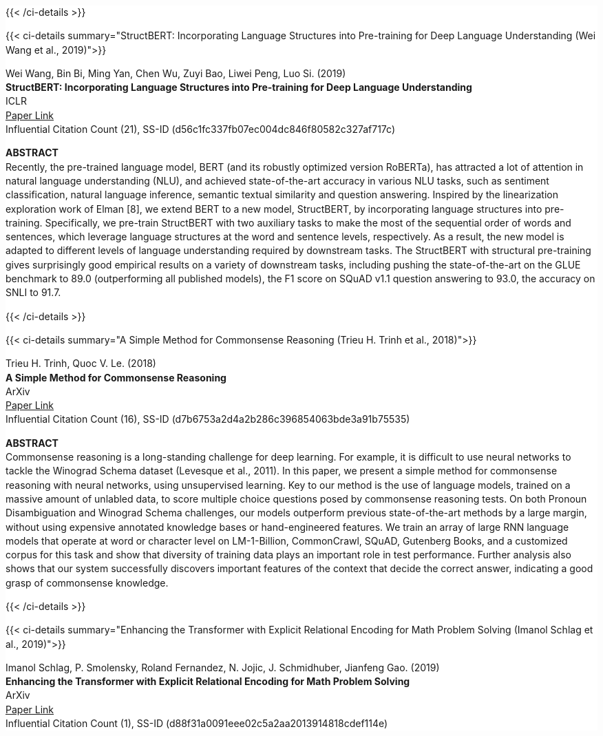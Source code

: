 {{< /ci-details >}}

{{< ci-details summary="StructBERT: Incorporating Language Structures into Pre-training for Deep Language Understanding (Wei Wang et al., 2019)">}}

Wei Wang, Bin Bi, Ming Yan, Chen Wu, Zuyi Bao, Liwei Peng, Luo Si. (2019)  
**StructBERT: Incorporating Language Structures into Pre-training for Deep Language Understanding**  
ICLR  
[Paper Link](https://www.semanticscholar.org/paper/d56c1fc337fb07ec004dc846f80582c327af717c)  
Influential Citation Count (21), SS-ID (d56c1fc337fb07ec004dc846f80582c327af717c)  

**ABSTRACT**  
Recently, the pre-trained language model, BERT (and its robustly optimized version RoBERTa), has attracted a lot of attention in natural language understanding (NLU), and achieved state-of-the-art accuracy in various NLU tasks, such as sentiment classification, natural language inference, semantic textual similarity and question answering. Inspired by the linearization exploration work of Elman [8], we extend BERT to a new model, StructBERT, by incorporating language structures into pre-training. Specifically, we pre-train StructBERT with two auxiliary tasks to make the most of the sequential order of words and sentences, which leverage language structures at the word and sentence levels, respectively. As a result, the new model is adapted to different levels of language understanding required by downstream tasks. The StructBERT with structural pre-training gives surprisingly good empirical results on a variety of downstream tasks, including pushing the state-of-the-art on the GLUE benchmark to 89.0 (outperforming all published models), the F1 score on SQuAD v1.1 question answering to 93.0, the accuracy on SNLI to 91.7.

{{< /ci-details >}}

{{< ci-details summary="A Simple Method for Commonsense Reasoning (Trieu H. Trinh et al., 2018)">}}

Trieu H. Trinh, Quoc V. Le. (2018)  
**A Simple Method for Commonsense Reasoning**  
ArXiv  
[Paper Link](https://www.semanticscholar.org/paper/d7b6753a2d4a2b286c396854063bde3a91b75535)  
Influential Citation Count (16), SS-ID (d7b6753a2d4a2b286c396854063bde3a91b75535)  

**ABSTRACT**  
Commonsense reasoning is a long-standing challenge for deep learning. For example, it is difficult to use neural networks to tackle the Winograd Schema dataset (Levesque et al., 2011). In this paper, we present a simple method for commonsense reasoning with neural networks, using unsupervised learning. Key to our method is the use of language models, trained on a massive amount of unlabled data, to score multiple choice questions posed by commonsense reasoning tests. On both Pronoun Disambiguation and Winograd Schema challenges, our models outperform previous state-of-the-art methods by a large margin, without using expensive annotated knowledge bases or hand-engineered features. We train an array of large RNN language models that operate at word or character level on LM-1-Billion, CommonCrawl, SQuAD, Gutenberg Books, and a customized corpus for this task and show that diversity of training data plays an important role in test performance. Further analysis also shows that our system successfully discovers important features of the context that decide the correct answer, indicating a good grasp of commonsense knowledge.

{{< /ci-details >}}

{{< ci-details summary="Enhancing the Transformer with Explicit Relational Encoding for Math Problem Solving (Imanol Schlag et al., 2019)">}}

Imanol Schlag, P. Smolensky, Roland Fernandez, N. Jojic, J. Schmidhuber, Jianfeng Gao. (2019)  
**Enhancing the Transformer with Explicit Relational Encoding for Math Problem Solving**  
ArXiv  
[Paper Link](https://www.semanticscholar.org/paper/d88f31a0091eee02c5a2aa2013914818cdef114e)  
Influential Citation Count (1), SS-ID (d88f31a0091eee02c5a2aa2013914818cdef114e)  
